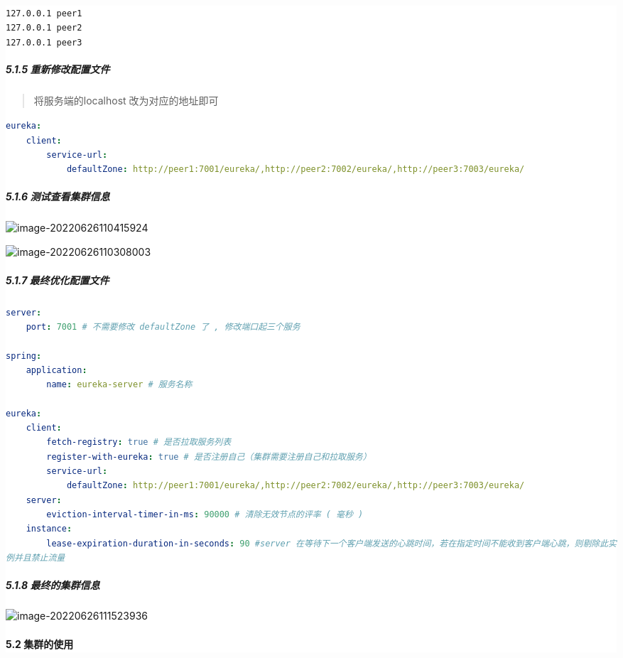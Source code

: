 ```
127.0.0.1 peer1
127.0.0.1 peer2
127.0.0.1 peer3
```

##### 5.1.5 重新修改配置文件

> 将服务端的localhost 改为对应的地址即可

```yaml
eureka:
	client:
		service-url:
			defaultZone: http://peer1:7001/eureka/,http://peer2:7002/eureka/,http://peer3:7003/eureka/
```



##### 5.1.6 测试查看集群信息

![image-20220626110415924](assets\image-20220626110415924.png)

![image-20220626110308003](assets\image-20220626110308003.png)

##### 5.1.7 最终优化配置文件

```yaml
server:
	port: 7001 # 不需要修改 defaultZone 了 , 修改端口起三个服务

spring:
	application:
		name: eureka-server # 服务名称

eureka:
	client:
		fetch-registry: true # 是否拉取服务列表
		register-with-eureka: true # 是否注册自己（集群需要注册自己和拉取服务）
		service-url:
			defaultZone: http://peer1:7001/eureka/,http://peer2:7002/eureka/,http://peer3:7003/eureka/
	server:
		eviction-interval-timer-in-ms: 90000 # 清除无效节点的评率 ( 毫秒 )
	instance:
		lease-expiration-duration-in-seconds: 90 #server 在等待下一个客户端发送的心跳时间，若在指定时间不能收到客户端心跳，则剔除此实例并且禁止流量
```

##### 5.1.8 最终的集群信息

![image-20220626111523936](assets\image-20220626111523936.png)

#### 5.2 集群的使用
